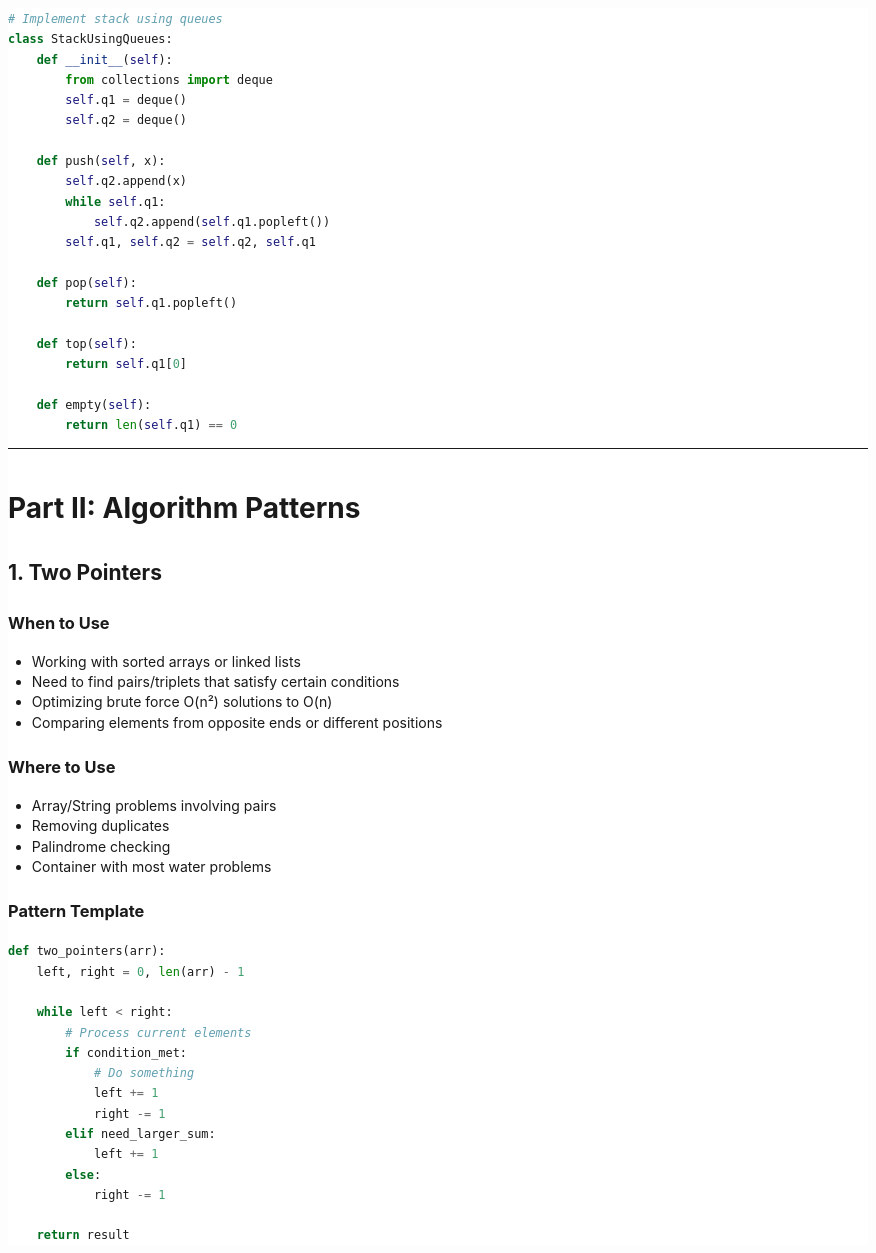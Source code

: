 ```python
# Implement stack using queues
class StackUsingQueues:
    def __init__(self):
        from collections import deque
        self.q1 = deque()
        self.q2 = deque()
    
    def push(self, x):
        self.q2.append(x)
        while self.q1:
            self.q2.append(self.q1.popleft())
        self.q1, self.q2 = self.q2, self.q1
    
    def pop(self):
        return self.q1.popleft()
    
    def top(self):
        return self.q1[0]
    
    def empty(self):
        return len(self.q1) == 0
```

---

# Part II: Algorithm Patterns

## 1. Two Pointers

### When to Use
- Working with sorted arrays or linked lists
- Need to find pairs/triplets that satisfy certain conditions
- Optimizing brute force O(n²) solutions to O(n)
- Comparing elements from opposite ends or different positions

### Where to Use
- Array/String problems involving pairs
- Removing duplicates
- Palindrome checking
- Container with most water problems

### Pattern Template
```python
def two_pointers(arr):
    left, right = 0, len(arr) - 1
    
    while left < right:
        # Process current elements
        if condition_met:
            # Do something
            left += 1
            right -= 1
        elif need_larger_sum:
            left += 1
        else:
            right -= 1
    
    return result
```
